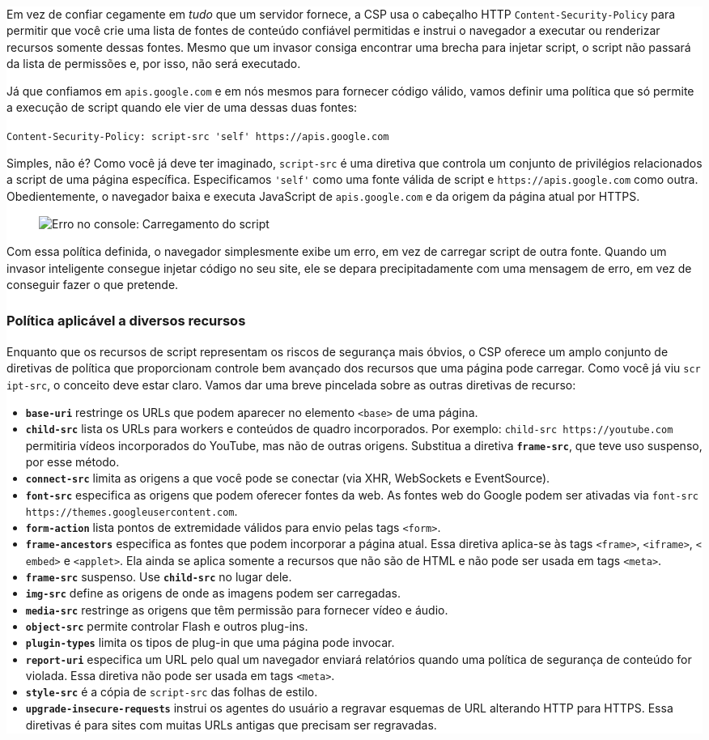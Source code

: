 Em vez de confiar cegamente em _tudo_ que um servidor fornece, a CSP usa o
cabeçalho HTTP `Content-Security-Policy` para permitir que você crie uma lista de
fontes de conteúdo confiável permitidas e instrui o navegador a executar ou renderizar
recursos somente dessas fontes. Mesmo que um invasor consiga encontrar uma brecha para
injetar script, o script não passará da lista de permissões e, por isso, não
será executado.

Já que confiamos em `apis.google.com` e em nós
mesmos para fornecer código válido, vamos definir uma política que só permite a execução de script
quando ele vier de uma dessas duas fontes:

    Content-Security-Policy: script-src 'self' https://apis.google.com

Simples, não é? Como você já deve ter imaginado, `script-src` é uma diretiva que
controla um conjunto de privilégios relacionados a script de uma página específica. Especificamos
`'self'` como uma fonte válida de script e `https://apis.google.com` como
outra. Obedientemente, o navegador baixa e executa JavaScript de
`apis.google.com` e da origem da página atual por HTTPS.

<div class="attempt-right">
  <figure>
    <img src="images/csp-error.png" alt="Erro no console: Carregamento do script "http://evil.example.com/evil.js" negado por violar a seguinte diretiva da Política de segurança de conteúdo: script-src 'self' https://apis.google.com">
  </figure>
</div>

Com essa política definida, o navegador simplesmente exibe um erro, em vez de
carregar script de outra fonte. Quando um invasor inteligente consegue
injetar código no seu site, ele se depara precipitadamente com uma mensagem de erro, em vez
de conseguir fazer o que pretende.

### Política aplicável a diversos recursos

Enquanto que os recursos de script representam os riscos de segurança mais óbvios, o CSP oferece um amplo
conjunto de diretivas de política que proporcionam controle bem avançado dos recursos
que uma página pode carregar. Como você já viu `script-src`, o conceito
deve estar claro. Vamos dar uma breve pincelada sobre as outras diretivas de recurso:

* **`base-uri`** restringe os URLs que podem aparecer no elemento `<base>` de uma página.
* **`child-src`** lista os URLs para workers e conteúdos de quadro incorporados. Por
  exemplo: `child-src https://youtube.com` permitiria vídeos incorporados do
  YouTube, mas não de outras origens. Substitua a diretiva
  **`frame-src`**, que teve uso suspenso, por esse método.
* **`connect-src`** limita as origens a que você pode se conectar (via XHR,
  WebSockets e EventSource).
* **`font-src`** especifica as origens que podem oferecer fontes da web. As fontes web
do Google podem ser ativadas via `font-src https://themes.googleusercontent.com`.
* **`form-action`** lista pontos de extremidade válidos para envio pelas tags `<form>`.
* **`frame-ancestors`** especifica as fontes que podem incorporar a página atual.
Essa diretiva aplica-se às tags `<frame>`, `<iframe>`, `<embed>` e `<applet>`.
Ela ainda se aplica somente a recursos que não são de HTML e não pode ser usada em
tags `<meta>`.
* **`frame-src`** suspenso. Use **`child-src`** no lugar dele.
* **`img-src`** define as origens de onde as imagens podem ser carregadas.
* **`media-src`** restringe as origens que têm permissão para fornecer vídeo e áudio.
* **`object-src`** permite controlar Flash e outros plug-ins.
* **`plugin-types`** limita os tipos de plug-in que uma página pode invocar.
* **`report-uri`** especifica um URL pelo qual um navegador enviará relatórios quando uma
política de segurança de conteúdo for violada. Essa diretiva não pode ser usada em
tags `<meta>`.
* **`style-src`** é a cópia de `script-src` das folhas de estilo.
* **`upgrade-insecure-requests`** instrui os agentes do usuário a regravar esquemas de URL
alterando HTTP para HTTPS. Essa diretivas é para sites com muitas
URLs    antigas que precisam ser regravadas.
